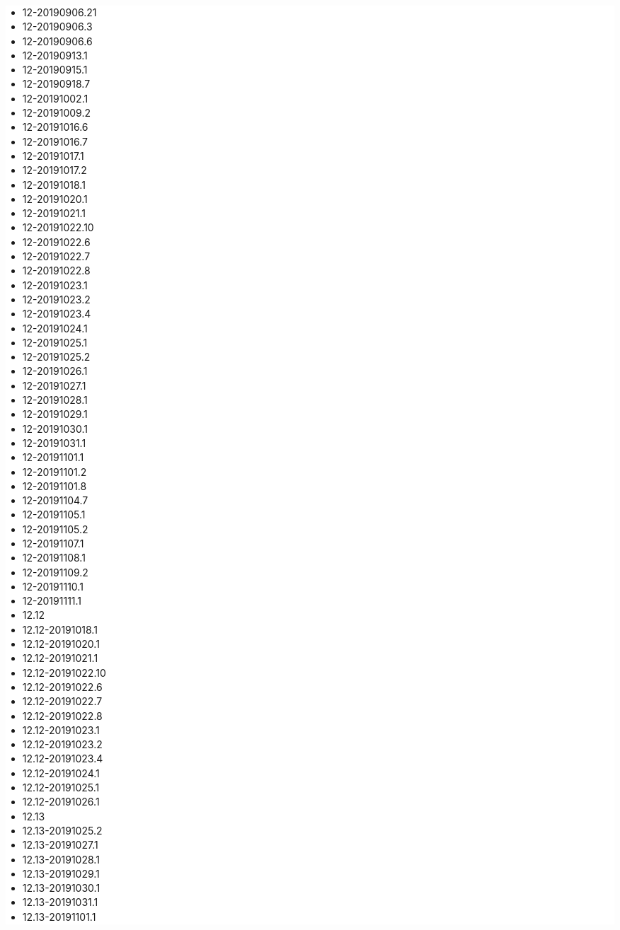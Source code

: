 - 12-20190906.21
- 12-20190906.3
- 12-20190906.6
- 12-20190913.1
- 12-20190915.1
- 12-20190918.7
- 12-20191002.1
- 12-20191009.2
- 12-20191016.6
- 12-20191016.7
- 12-20191017.1
- 12-20191017.2
- 12-20191018.1
- 12-20191020.1
- 12-20191021.1
- 12-20191022.10
- 12-20191022.6
- 12-20191022.7
- 12-20191022.8
- 12-20191023.1
- 12-20191023.2
- 12-20191023.4
- 12-20191024.1
- 12-20191025.1
- 12-20191025.2
- 12-20191026.1
- 12-20191027.1
- 12-20191028.1
- 12-20191029.1
- 12-20191030.1
- 12-20191031.1
- 12-20191101.1
- 12-20191101.2
- 12-20191101.8
- 12-20191104.7
- 12-20191105.1
- 12-20191105.2
- 12-20191107.1
- 12-20191108.1
- 12-20191109.2
- 12-20191110.1
- 12-20191111.1
- 12.12
- 12.12-20191018.1
- 12.12-20191020.1
- 12.12-20191021.1
- 12.12-20191022.10
- 12.12-20191022.6
- 12.12-20191022.7
- 12.12-20191022.8
- 12.12-20191023.1
- 12.12-20191023.2
- 12.12-20191023.4
- 12.12-20191024.1
- 12.12-20191025.1
- 12.12-20191026.1
- 12.13
- 12.13-20191025.2
- 12.13-20191027.1
- 12.13-20191028.1
- 12.13-20191029.1
- 12.13-20191030.1
- 12.13-20191031.1
- 12.13-20191101.1